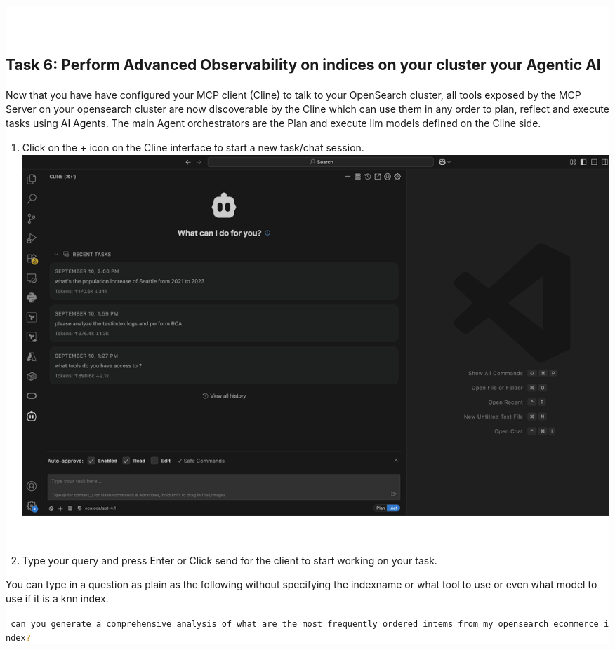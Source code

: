 <br/><br/>

## Task 6: Perform Advanced Observability on indices on your cluster your Agentic AI

Now that you have have configured your MCP client (Cline) to talk to your OpenSearch cluster, all tools exposed by the MCP Server on your opensearch cluster are now discoverable by the Cline  which can use them in any order to plan, reflect and execute tasks using AI Agents.
The main Agent orchestrators are the Plan and execute llm models defined on the Cline side.

1. Click on the **+** icon on the Cline interface to start a new task/chat session.
![install cline on VS Code](images/test-cline-0.png)

<br/>


2. Type your query and press Enter or Click send for the client to start working on your task.

You can type in a question as plain as the following without specifying the indexname or what tool to use or even what model to use if it is a knn index.

```bash
 can you generate a comprehensive analysis of what are the most frequently ordered intems from my opensearch ecommerce index?
```
